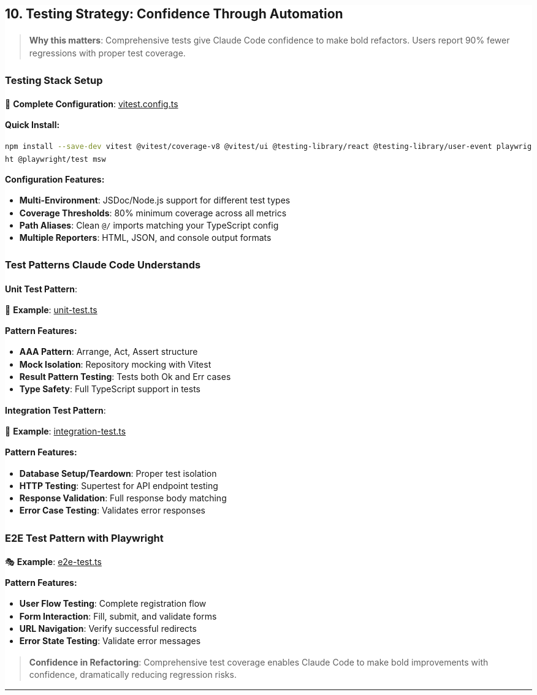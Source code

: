 ## 10. Testing Strategy: Confidence Through Automation

> **Why this matters**: Comprehensive tests give Claude Code confidence to make bold refactors. Users report 90% fewer regressions with proper test coverage.

### Testing Stack Setup

🧪 **Complete Configuration**: [vitest.config.ts](./configs/vitest.config.ts)

**Quick Install:**
```bash
npm install --save-dev vitest @vitest/coverage-v8 @vitest/ui @testing-library/react @testing-library/user-event playwright @playwright/test msw
```

**Configuration Features:**
- **Multi-Environment**: JSDoc/Node.js support for different test types
- **Coverage Thresholds**: 80% minimum coverage across all metrics
- **Path Aliases**: Clean `@/` imports matching your TypeScript config
- **Multiple Reporters**: HTML, JSON, and console output formats

### Test Patterns Claude Code Understands

**Unit Test Pattern**:

🧪 **Example**: [unit-test.ts](./test-patterns/unit-test.ts)

**Pattern Features:**
- **AAA Pattern**: Arrange, Act, Assert structure
- **Mock Isolation**: Repository mocking with Vitest
- **Result Pattern Testing**: Tests both Ok and Err cases
- **Type Safety**: Full TypeScript support in tests

**Integration Test Pattern**:

🔗 **Example**: [integration-test.ts](./test-patterns/integration-test.ts)

**Pattern Features:**
- **Database Setup/Teardown**: Proper test isolation
- **HTTP Testing**: Supertest for API endpoint testing
- **Response Validation**: Full response body matching
- **Error Case Testing**: Validates error responses

### E2E Test Pattern with Playwright

🎭 **Example**: [e2e-test.ts](./test-patterns/e2e-test.ts)

**Pattern Features:**
- **User Flow Testing**: Complete registration flow
- **Form Interaction**: Fill, submit, and validate forms
- **URL Navigation**: Verify successful redirects
- **Error State Testing**: Validate error messages

> **Confidence in Refactoring**: Comprehensive test coverage enables Claude Code to make bold improvements with confidence, dramatically reducing regression risks.

---